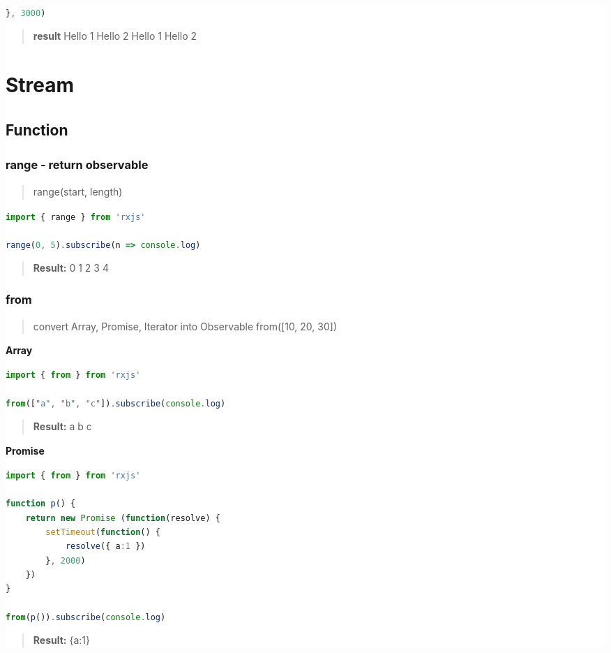 ```typescript
}, 3000)

```
> **result**
> Hello 1
> Hello 2
> Hello 1
> Hello 2


# Stream
## Function
### range - return observable
> range(start, length)

```typescript
import { range } from 'rxjs'

range(0, 5).subscribe(n => console.log)
```
> **Result:**
> 0
> 1
> 2
> 3
> 4


### from
> convert Array, Promise, Iterator into Observable
> from([10, 20, 30])

**Array**
```typescript
import { from } from 'rxjs'

from(["a", "b", "c"]).subscribe(console.log)
```
> **Result:**
> a
> b
> c

**Promise**
```typescript
import { from } from 'rxjs'

function p() {
	return new Promise (function(resolve) {
		setTimeout(function() {
			resolve({ a:1 })
		}, 2000)
	})
}

from(p()).subscribe(console.log)
```
> **Result:**
> {a:1}
